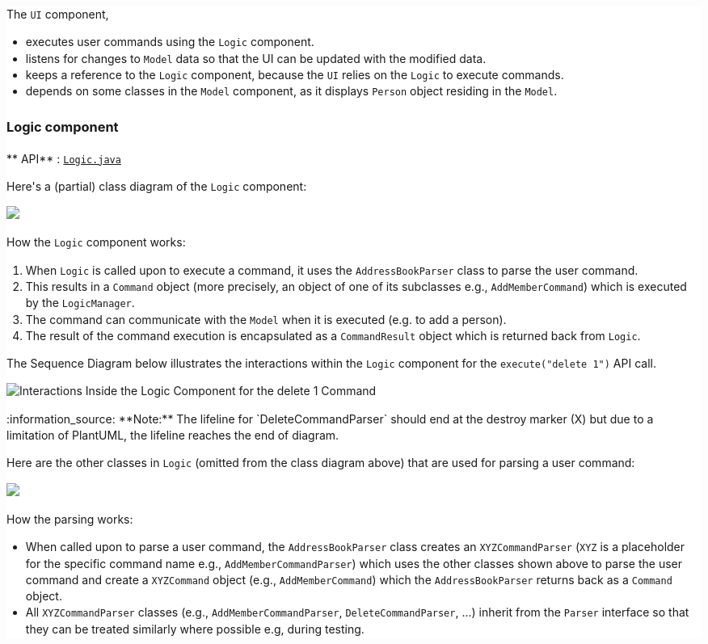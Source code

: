 The `UI` component,

* executes user commands using the `Logic` component.
* listens for changes to `Model` data so that the UI can be updated with the modified data.
* keeps a reference to the `Logic` component, because the `UI` relies on the `Logic` to execute commands.
* depends on some classes in the `Model` component, as it displays `Person` object residing in the `Model`.

### Logic component

**
API** : [`Logic.java`](https://github.com/se-edu/addressbook-level3/tree/master/src/main/java/seedu/address/logic/Logic.java)

Here's a (partial) class diagram of the `Logic` component:

<img src="images/LogicClassDiagram.png" width="550"/>

How the `Logic` component works:

1. When `Logic` is called upon to execute a command, it uses the `AddressBookParser` class to parse the user command.
1. This results in a `Command` object (more precisely, an object of one of its subclasses e.g., `AddMemberCommand`)
   which is executed by the `LogicManager`.
1. The command can communicate with the `Model` when it is executed (e.g. to add a person).
1. The result of the command execution is encapsulated as a `CommandResult` object which is returned back from `Logic`.

The Sequence Diagram below illustrates the interactions within the `Logic` component for the `execute("delete 1")` API
call.

![Interactions Inside the Logic Component for the `delete 1` Command](images/DeleteSequenceDiagram.png)

<div markdown="span" class="alert alert-info">:information_source: **Note:** The lifeline for `DeleteCommandParser` should end at the destroy marker (X) but due to a limitation of PlantUML, the lifeline reaches the end of diagram.
</div>

Here are the other classes in `Logic` (omitted from the class diagram above) that are used for parsing a user command:

<img src="images/ParserClasses.png" width="600"/>

How the parsing works:

* When called upon to parse a user command, the `AddressBookParser` class creates an `XYZCommandParser` (`XYZ` is a
  placeholder for the specific command name e.g., `AddMemberCommandParser`) which uses the other classes shown above to
  parse the user command and create a `XYZCommand` object (e.g., `AddMemberCommand`) which the `AddressBookParser`
  returns back as a `Command` object.
* All `XYZCommandParser` classes (e.g., `AddMemberCommandParser`, `DeleteCommandParser`, ...) inherit from the `Parser`
  interface so that they can be treated similarly where possible e.g, during testing.
